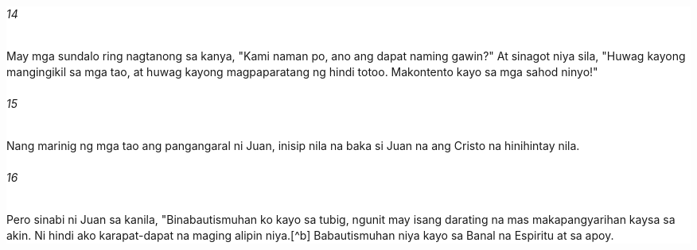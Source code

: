 



###### 14 










May mga sundalo ring nagtanong sa kanya, "Kami naman po, ano ang dapat naming gawin?" At sinagot niya sila, "Huwag kayong mangingikil sa mga tao, at huwag kayong magpaparatang ng hindi totoo. Makontento kayo sa mga sahod ninyo!" 





















###### 15 










Nang marinig ng mga tao ang pangangaral ni Juan, inisip nila na baka si Juan na ang Cristo na hinihintay nila. 





















###### 16 










Pero sinabi ni Juan sa kanila, "Binabautismuhan ko kayo sa tubig, ngunit may isang darating na mas makapangyarihan kaysa sa akin. Ni hindi ako karapat-dapat na maging alipin niya.[^b] Babautismuhan niya kayo sa Banal na Espiritu at sa apoy. 
